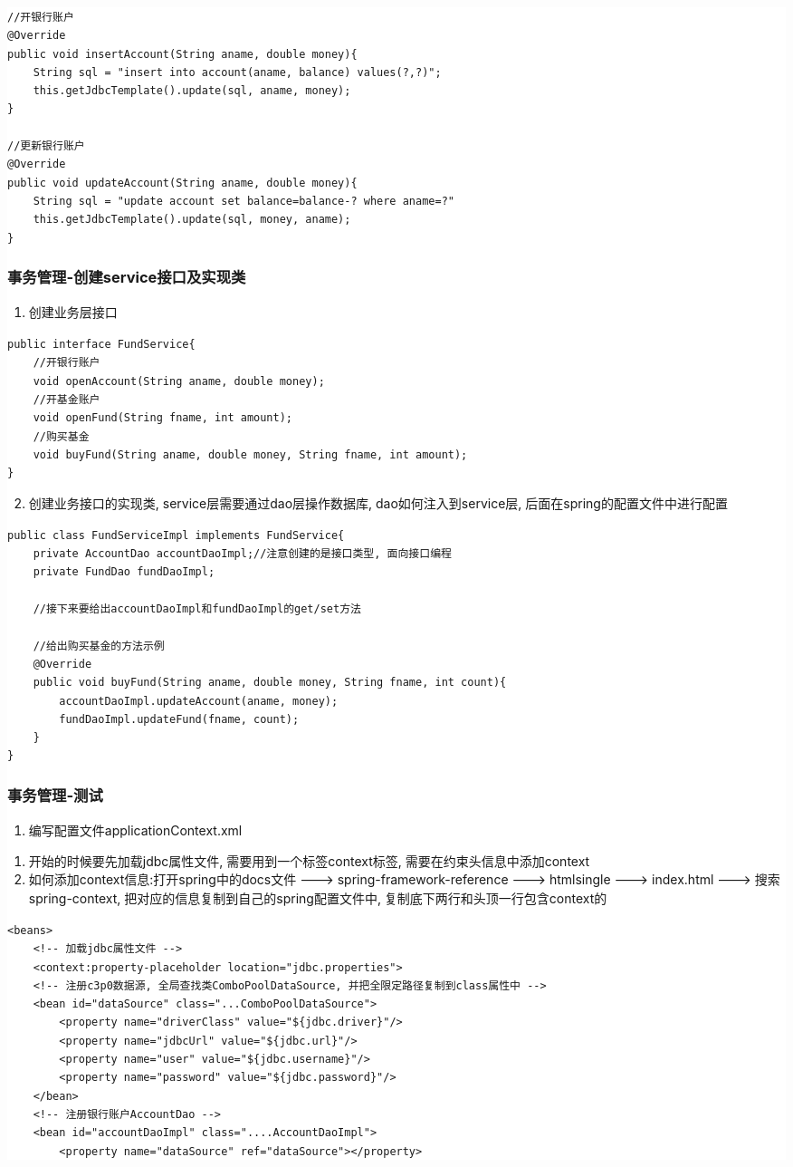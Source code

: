 ```
//开银行账户
@Override
public void insertAccount(String aname, double money){
    String sql = "insert into account(aname, balance) values(?,?)";
    this.getJdbcTemplate().update(sql, aname, money);
}

//更新银行账户
@Override
public void updateAccount(String aname, double money){
    String sql = "update account set balance=balance-? where aname=?"
    this.getJdbcTemplate().update(sql, money, aname);   
}
```

### 事务管理-创建service接口及实现类
1. 创建业务层接口
```
public interface FundService{
    //开银行账户
    void openAccount(String aname, double money);
    //开基金账户
    void openFund(String fname, int amount);
    //购买基金
    void buyFund(String aname, double money, String fname, int amount);
}
```
2. 创建业务接口的实现类, service层需要通过dao层操作数据库, dao如何注入到service层, 后面在spring的配置文件中进行配置
```
public class FundServiceImpl implements FundService{
    private AccountDao accountDaoImpl;//注意创建的是接口类型, 面向接口编程
    private FundDao fundDaoImpl;
    
    //接下来要给出accountDaoImpl和fundDaoImpl的get/set方法
    
    //给出购买基金的方法示例
    @Override
    public void buyFund(String aname, double money, String fname, int count){
        accountDaoImpl.updateAccount(aname, money);
        fundDaoImpl.updateFund(fname, count);
    }
}
```

### 事务管理-测试
1. 编写配置文件applicationContext.xml
1) 开始的时候要先加载jdbc属性文件, 需要用到一个标签context标签, 需要在约束头信息中添加context  
2) 如何添加context信息:打开spring中的docs文件 --->  spring-framework-reference ---> htmlsingle ---> index.html ---> 搜索spring-context, 把对应的信息复制到自己的spring配置文件中, 复制底下两行和头顶一行包含context的
```
<beans>
    <!-- 加载jdbc属性文件 -->
    <context:property-placeholder location="jdbc.properties">
    <!-- 注册c3p0数据源, 全局查找类ComboPoolDataSource, 并把全限定路径复制到class属性中 -->
    <bean id="dataSource" class="...ComboPoolDataSource">
        <property name="driverClass" value="${jdbc.driver}"/>
        <property name="jdbcUrl" value="${jdbc.url}"/>
        <property name="user" value="${jdbc.username}"/>
        <property name="password" value="${jdbc.password}"/>
    </bean>
    <!-- 注册银行账户AccountDao -->
    <bean id="accountDaoImpl" class="....AccountDaoImpl">
        <property name="dataSource" ref="dataSource"></property>
```